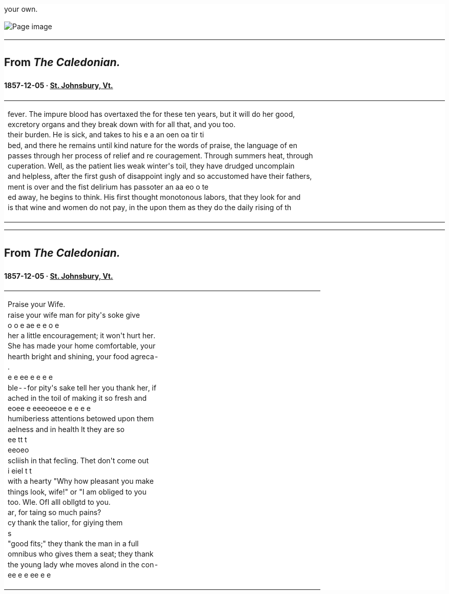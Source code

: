 your own.
</td><td style="width: 50%; max-height: 75%; margin: auto; display: block;">
<img alt="Page image" src="https://chroniclingamerica.loc.gov/iiif/2/ohi_konscak_ver01%2Fdata%2Fsn85038180%2F00296026712%2F1857120301%2F0870.jp2/pct:68.308672,37.312004,12.230755,19.155045/!600,600/0/default.jpg"/>
</td>
</tr></table>

---

## From _The Caledonian._

#### 1857-12-05 &middot; [St. Johnsbury, Vt.](http://dbpedia.org/resource/St._Johnsbury%2C_Vermont)

<table style="width: 100%;"><tr><td style="width: 50%">

  
fever. The impure blood has overtaxed the for these ten years, but it will do her good,  
excretory organs and they break down with for all that, and you too.  
their burden. He is sick, and takes to his e a an oen oa tir ti  
bed, and there he remains until kind nature for the words of praise, the language of en­  
passes through her process of relief and re couragement. Through summers heat, through  
cuperation. Well, as the patient lies weak winter&#x27;s toil, they have drudged uncomplain­  
and helpless, after the first gush of disappoint ingly and so accustomed have their fathers,  
ment is over and the fist delirium has passoter an aa eo o te  
ed away, he begins to think. His first thought monotonous labors, that they look for and  
is that wine and women do not pay, in the upon them as they do the daily rising of th
</td></tr></table>

---

## From _The Caledonian._

#### 1857-12-05 &middot; [St. Johnsbury, Vt.](http://dbpedia.org/resource/St._Johnsbury%2C_Vermont)

<table style="width: 100%;"><tr><td style="width: 50%">

  
Praise your Wife.  
raise your wife man for pity&#x27;s soke give  
o o e ae e  e o   e  
her a little encouragement; it won&#x27;t hurt her.  
She has made your home comfortable, your  
hearth bright and shining, your food agreca-  
.  
 e e ee e  e e e   
ble--for pity&#x27;s sake tell her you thank her, if  
ached in the toil of making it so fresh and  
 eoee e eeeoeeoe e e e e  
humiberiess attentions betowed upon them  
 aelness and in health lt they are so  
    ee tt t   
eeoeo  
scliish in that fecling. Thet don&#x27;t come out  
   i eiel t t   
with a hearty  &quot;Why how pleasant you make  
things look, wife!&quot; or &quot;I am obliged to you  
too. Wle. OfI alll obllgtd to you.  
ar, for taing so much pains?  
cy thank the talior, for giying them  
s  
&quot;good fits;&quot; they thank the man in a full  
omnibus who gives them a seat; they thank  
the young lady whe moves alond in the con-  
ee e e ee e e  